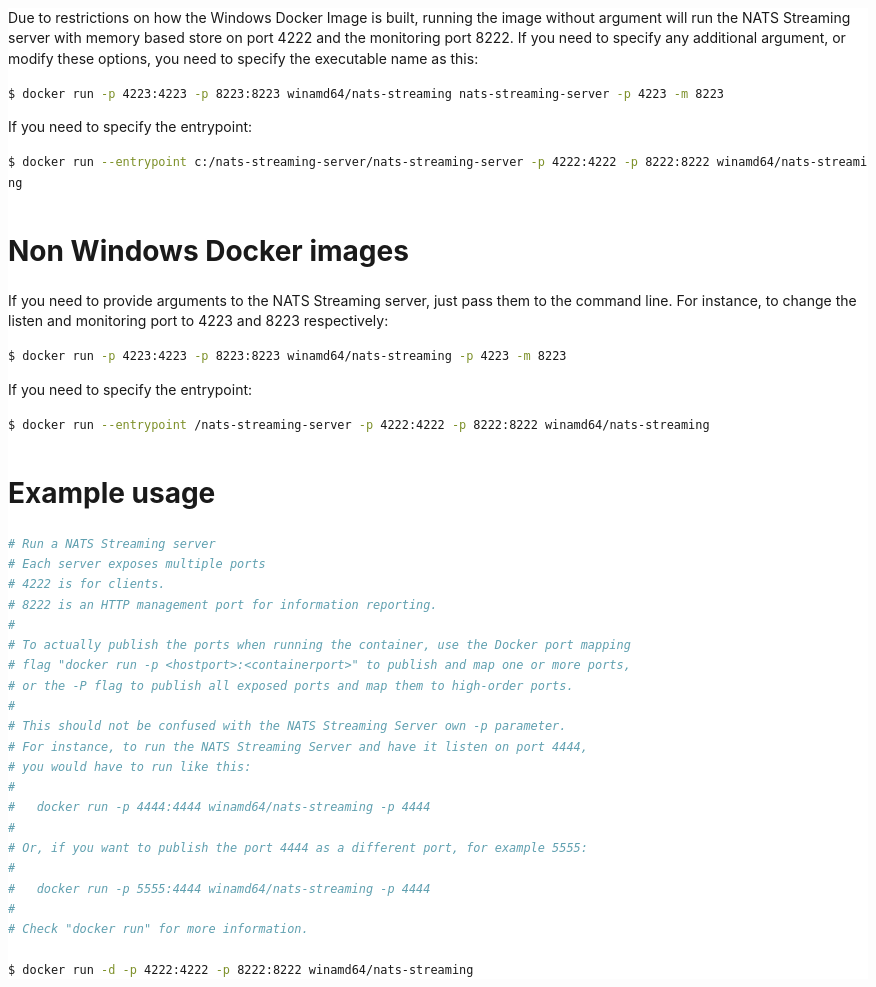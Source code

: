 Due to restrictions on how the Windows Docker Image is built, running the image without argument will run the NATS Streaming server with memory based store on port 4222 and the monitoring port 8222. If you need to specify any additional argument, or modify these options, you need to specify the executable name as this:

```bash
$ docker run -p 4223:4223 -p 8223:8223 winamd64/nats-streaming nats-streaming-server -p 4223 -m 8223
```

If you need to specify the entrypoint:

```bash
$ docker run --entrypoint c:/nats-streaming-server/nats-streaming-server -p 4222:4222 -p 8222:8222 winamd64/nats-streaming
```

# Non Windows Docker images

If you need to provide arguments to the NATS Streaming server, just pass them to the command line. For instance, to change the listen and monitoring port to 4223 and 8223 respectively:

```bash
$ docker run -p 4223:4223 -p 8223:8223 winamd64/nats-streaming -p 4223 -m 8223
```

If you need to specify the entrypoint:

```bash
$ docker run --entrypoint /nats-streaming-server -p 4222:4222 -p 8222:8222 winamd64/nats-streaming
```

# Example usage

```bash
# Run a NATS Streaming server
# Each server exposes multiple ports
# 4222 is for clients.
# 8222 is an HTTP management port for information reporting.
#
# To actually publish the ports when running the container, use the Docker port mapping
# flag "docker run -p <hostport>:<containerport>" to publish and map one or more ports,
# or the -P flag to publish all exposed ports and map them to high-order ports.
#
# This should not be confused with the NATS Streaming Server own -p parameter.
# For instance, to run the NATS Streaming Server and have it listen on port 4444,
# you would have to run like this:
#
#   docker run -p 4444:4444 winamd64/nats-streaming -p 4444
#
# Or, if you want to publish the port 4444 as a different port, for example 5555:
#
#   docker run -p 5555:4444 winamd64/nats-streaming -p 4444
#
# Check "docker run" for more information.

$ docker run -d -p 4222:4222 -p 8222:8222 winamd64/nats-streaming
```
